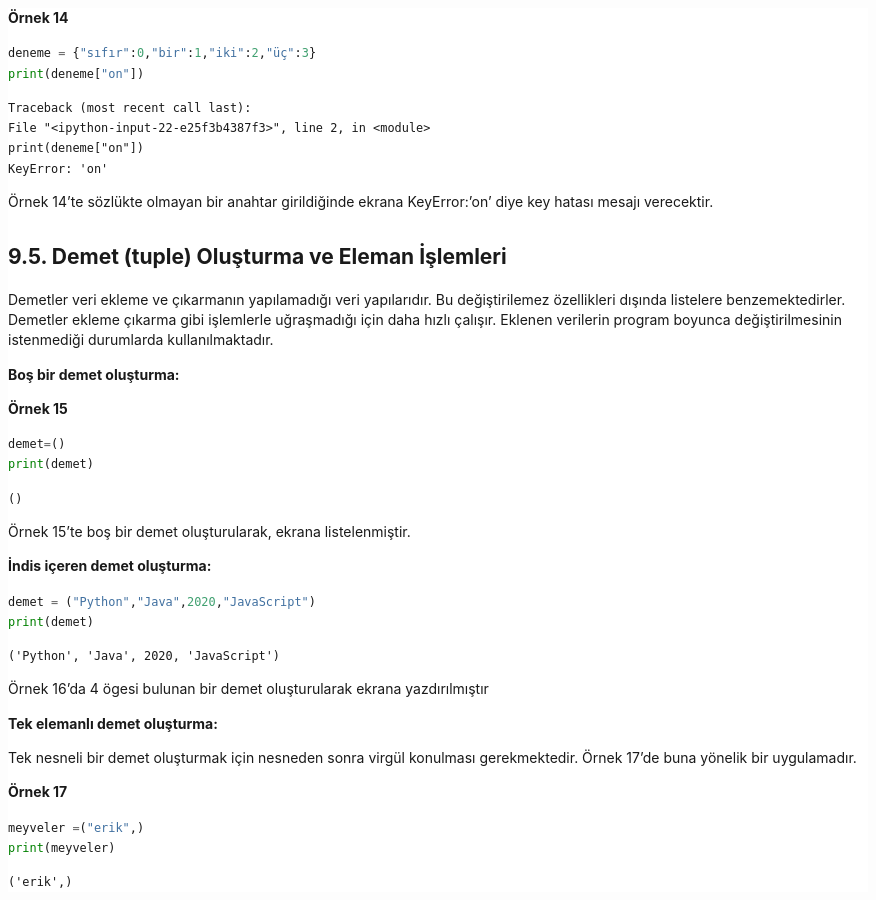 **Örnek 14**

```python
deneme = {"sıfır":0,"bir":1,"iki":2,"üç":3}
print(deneme["on"])
```
```
Traceback (most recent call last):
File "<ipython-input-22-e25f3b4387f3>", line 2, in <module>
print(deneme["on"])
KeyError: 'on'
```

Örnek 14’te sözlükte olmayan bir anahtar girildiğinde ekrana KeyError:’on’ diye key hatası mesajı verecektir.

## 9.5. Demet (tuple) Oluşturma ve Eleman İşlemleri

Demetler veri ekleme ve çıkarmanın yapılamadığı veri yapılarıdır. Bu değiştirilemez özellikleri dışında
listelere benzemektedirler. Demetler ekleme çıkarma gibi işlemlerle uğraşmadığı için daha hızlı çalışır.
Eklenen verilerin program boyunca değiştirilmesinin istenmediği durumlarda kullanılmaktadır.

**Boş bir demet oluşturma:**

**Örnek 15**

```python
demet=()
print(demet)
```
```
()
```

Örnek 15’te boş bir demet oluşturularak, ekrana listelenmiştir.

**İndis içeren demet oluşturma:**

```python
demet = ("Python","Java",2020,"JavaScript")
print(demet)
```
```
('Python', 'Java', 2020, 'JavaScript')
```

Örnek 16’da 4 ögesi bulunan bir demet oluşturularak ekrana yazdırılmıştır

**Tek elemanlı demet oluşturma:**

Tek nesneli bir demet oluşturmak için nesneden sonra virgül konulması gerekmektedir. Örnek 17’de
buna yönelik bir uygulamadır.

**Örnek 17**

```python
meyveler =("erik",)
print(meyveler)
```
```
('erik',)
```
